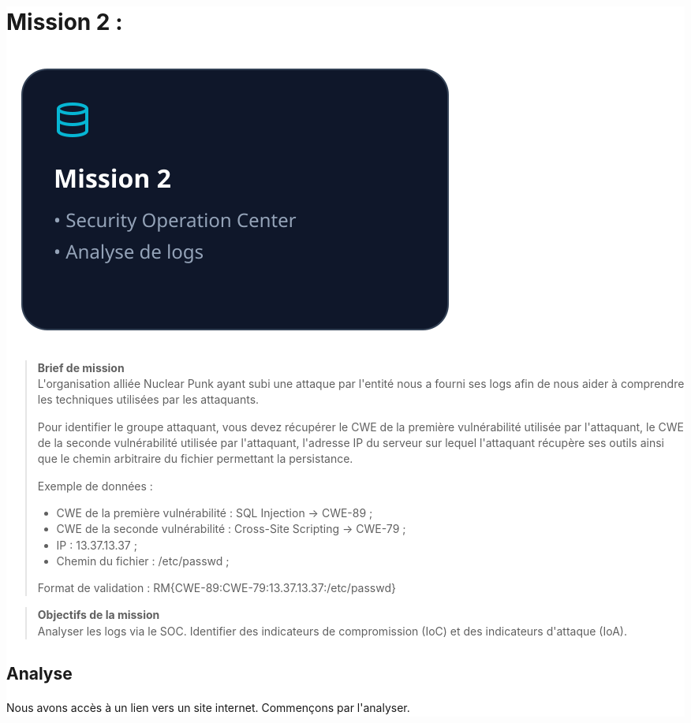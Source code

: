 # Mission 2 :

<img src="../src/image/mission2.svg"/>

<br>

> **Brief de mission**  
> L'organisation alliée Nuclear Punk ayant subi une attaque par l'entité nous a fourni ses logs afin de nous aider à comprendre les techniques utilisées par les attaquants.
>
> Pour identifier le groupe attaquant, vous devez récupérer le CWE de la première vulnérabilité utilisée par l'attaquant, le CWE de la seconde vulnérabilité utilisée par l'attaquant, l'adresse IP du serveur sur lequel l'attaquant récupère ses outils ainsi que le chemin arbitraire du fichier permettant la persistance.
>
> Exemple de données :
> - CWE de la première vulnérabilité : SQL Injection -> CWE-89 ;
> - CWE de la seconde vulnérabilité : Cross-Site Scripting -> CWE-79 ;
> - IP : 13.37.13.37 ;
> - Chemin du fichier : /etc/passwd ;
>
> Format de validation : RM{CWE-89:CWE-79:13.37.13.37:/etc/passwd}

> **Objectifs de la mission**  
> Analyser les logs via le SOC.
> Identifier des indicateurs de compromission (IoC) et des indicateurs d'attaque (IoA).

## Analyse

Nous avons accès à un lien vers un site internet. Commençons par l'analyser.

<p align="center">